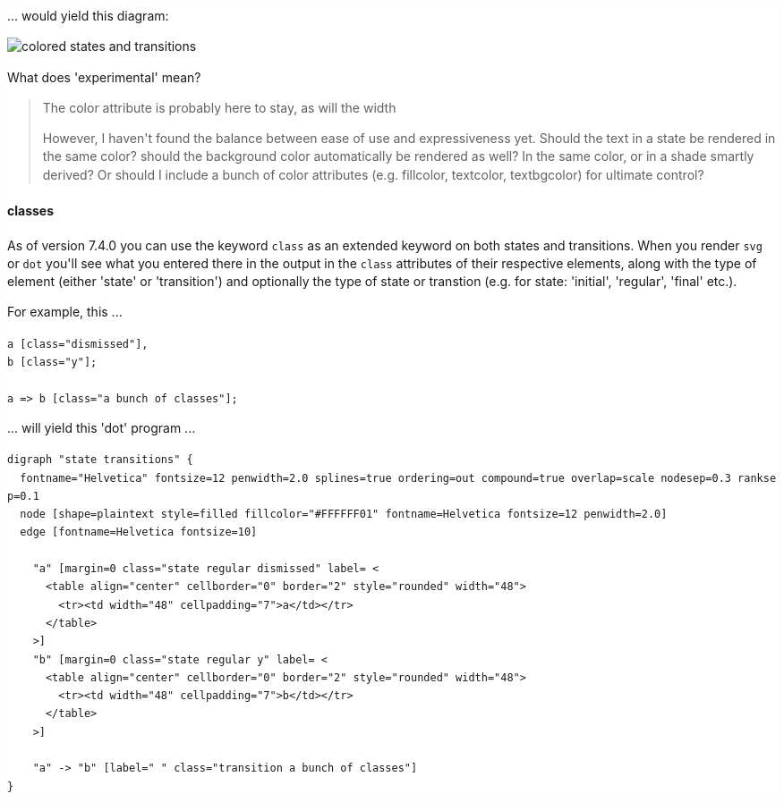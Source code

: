 ... would yield this diagram:

<img width="659" alt="colored states and transitions" src="https://raw.githubusercontent.com/sverweij/state-machine-cat/master/docs/pics/10colored_states_and_transitions.png">

What does 'experimental' mean?

> The color attribute is probably here to stay, as will the width
>
> However, I haven't found the balance between ease of use
> and expressiveness yet. Should the text in a state be rendered in the same color?
> should the background color automatically be rendered as well? In the same color,
> or in a shade smartly derived? Or should I include a bunch of color attributes
> (e.g. fillcolor, textcolor, textbgcolor) for ultimate control?

#### classes

As of version 7.4.0 you can use the keyword `class` as an extended keyword on
both states and transitions. When you render `svg` or `dot` you'll see what you
entered there in the output in the `class` attributes of their respective
elements, along with the type of element (either 'state' or 'transition') and
optionally the type of state or transtion (e.g. for state: 'initial', 'regular',
'final' etc.).

For example, this ...

```smcat
a [class="dismissed"],
b [class="y"];

a => b [class="a bunch of classes"];
```

... will yield this 'dot' program ...

```graphviz
digraph "state transitions" {
  fontname="Helvetica" fontsize=12 penwidth=2.0 splines=true ordering=out compound=true overlap=scale nodesep=0.3 ranksep=0.1
  node [shape=plaintext style=filled fillcolor="#FFFFFF01" fontname=Helvetica fontsize=12 penwidth=2.0]
  edge [fontname=Helvetica fontsize=10]

    "a" [margin=0 class="state regular dismissed" label= <
      <table align="center" cellborder="0" border="2" style="rounded" width="48">
        <tr><td width="48" cellpadding="7">a</td></tr>
      </table>
    >]
    "b" [margin=0 class="state regular y" label= <
      <table align="center" cellborder="0" border="2" style="rounded" width="48">
        <tr><td width="48" cellpadding="7">b</td></tr>
      </table>
    >]

    "a" -> "b" [label=" " class="transition a bunch of classes"]
}
```

